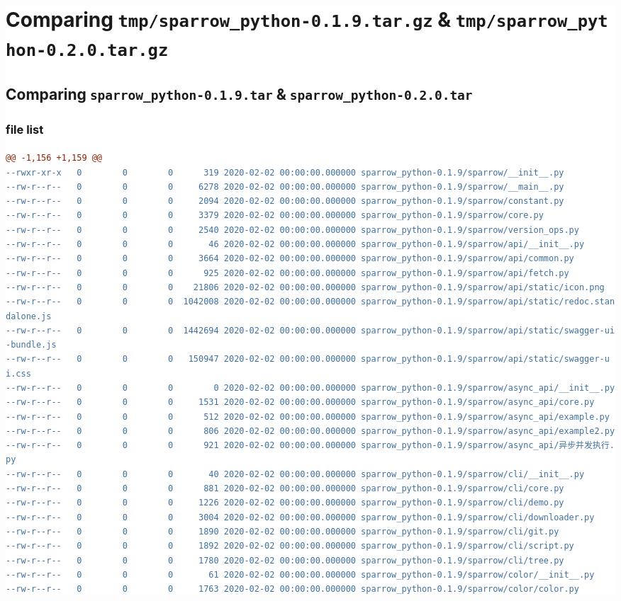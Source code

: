 # Comparing `tmp/sparrow_python-0.1.9.tar.gz` & `tmp/sparrow_python-0.2.0.tar.gz`

## Comparing `sparrow_python-0.1.9.tar` & `sparrow_python-0.2.0.tar`

### file list

```diff
@@ -1,156 +1,159 @@
--rwxr-xr-x   0        0        0      319 2020-02-02 00:00:00.000000 sparrow_python-0.1.9/sparrow/__init__.py
--rw-r--r--   0        0        0     6278 2020-02-02 00:00:00.000000 sparrow_python-0.1.9/sparrow/__main__.py
--rw-r--r--   0        0        0     2094 2020-02-02 00:00:00.000000 sparrow_python-0.1.9/sparrow/constant.py
--rw-r--r--   0        0        0     3379 2020-02-02 00:00:00.000000 sparrow_python-0.1.9/sparrow/core.py
--rw-r--r--   0        0        0     2540 2020-02-02 00:00:00.000000 sparrow_python-0.1.9/sparrow/version_ops.py
--rw-r--r--   0        0        0       46 2020-02-02 00:00:00.000000 sparrow_python-0.1.9/sparrow/api/__init__.py
--rw-r--r--   0        0        0     3664 2020-02-02 00:00:00.000000 sparrow_python-0.1.9/sparrow/api/common.py
--rw-r--r--   0        0        0      925 2020-02-02 00:00:00.000000 sparrow_python-0.1.9/sparrow/api/fetch.py
--rw-r--r--   0        0        0    21806 2020-02-02 00:00:00.000000 sparrow_python-0.1.9/sparrow/api/static/icon.png
--rw-r--r--   0        0        0  1042008 2020-02-02 00:00:00.000000 sparrow_python-0.1.9/sparrow/api/static/redoc.standalone.js
--rw-r--r--   0        0        0  1442694 2020-02-02 00:00:00.000000 sparrow_python-0.1.9/sparrow/api/static/swagger-ui-bundle.js
--rw-r--r--   0        0        0   150947 2020-02-02 00:00:00.000000 sparrow_python-0.1.9/sparrow/api/static/swagger-ui.css
--rw-r--r--   0        0        0        0 2020-02-02 00:00:00.000000 sparrow_python-0.1.9/sparrow/async_api/__init__.py
--rw-r--r--   0        0        0     1531 2020-02-02 00:00:00.000000 sparrow_python-0.1.9/sparrow/async_api/core.py
--rw-r--r--   0        0        0      512 2020-02-02 00:00:00.000000 sparrow_python-0.1.9/sparrow/async_api/example.py
--rw-r--r--   0        0        0      806 2020-02-02 00:00:00.000000 sparrow_python-0.1.9/sparrow/async_api/example2.py
--rw-r--r--   0        0        0      921 2020-02-02 00:00:00.000000 sparrow_python-0.1.9/sparrow/async_api/异步并发执行.py
--rw-r--r--   0        0        0       40 2020-02-02 00:00:00.000000 sparrow_python-0.1.9/sparrow/cli/__init__.py
--rw-r--r--   0        0        0      881 2020-02-02 00:00:00.000000 sparrow_python-0.1.9/sparrow/cli/core.py
--rw-r--r--   0        0        0     1226 2020-02-02 00:00:00.000000 sparrow_python-0.1.9/sparrow/cli/demo.py
--rw-r--r--   0        0        0     3004 2020-02-02 00:00:00.000000 sparrow_python-0.1.9/sparrow/cli/downloader.py
--rw-r--r--   0        0        0     1890 2020-02-02 00:00:00.000000 sparrow_python-0.1.9/sparrow/cli/git.py
--rw-r--r--   0        0        0     1892 2020-02-02 00:00:00.000000 sparrow_python-0.1.9/sparrow/cli/script.py
--rw-r--r--   0        0        0     1780 2020-02-02 00:00:00.000000 sparrow_python-0.1.9/sparrow/cli/tree.py
--rw-r--r--   0        0        0       61 2020-02-02 00:00:00.000000 sparrow_python-0.1.9/sparrow/color/__init__.py
--rw-r--r--   0        0        0     1763 2020-02-02 00:00:00.000000 sparrow_python-0.1.9/sparrow/color/color.py
```